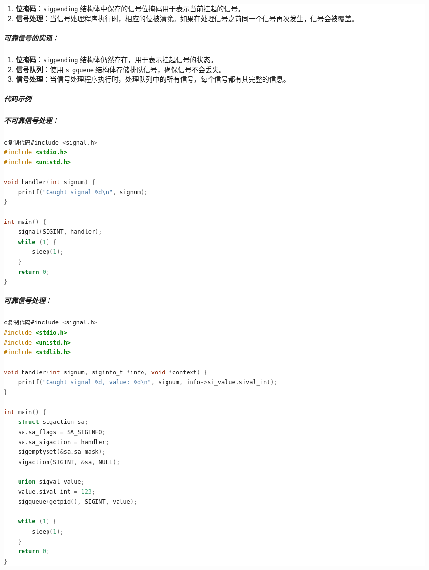 1. **位掩码**：`sigpending` 结构体中保存的信号位掩码用于表示当前挂起的信号。
2. **信号处理**：当信号处理程序执行时，相应的位被清除。如果在处理信号之前同一个信号再次发生，信号会被覆盖。

##### 可靠信号的实现：

1. **位掩码**：`sigpending` 结构体仍然存在，用于表示挂起信号的状态。
2. **信号队列**：使用 `sigqueue` 结构体存储排队信号，确保信号不会丢失。
3. **信号处理**：当信号处理程序执行时，处理队列中的所有信号，每个信号都有其完整的信息。

##### 代码示例

##### 不可靠信号处理：

```c
c复制代码#include <signal.h>
#include <stdio.h>
#include <unistd.h>

void handler(int signum) {
    printf("Caught signal %d\n", signum);
}

int main() {
    signal(SIGINT, handler);
    while (1) {
        sleep(1);
    }
    return 0;
}
```

##### 可靠信号处理：

```c
c复制代码#include <signal.h>
#include <stdio.h>
#include <unistd.h>
#include <stdlib.h>

void handler(int signum, siginfo_t *info, void *context) {
    printf("Caught signal %d, value: %d\n", signum, info->si_value.sival_int);
}

int main() {
    struct sigaction sa;
    sa.sa_flags = SA_SIGINFO;
    sa.sa_sigaction = handler;
    sigemptyset(&sa.sa_mask);
    sigaction(SIGINT, &sa, NULL);

    union sigval value;
    value.sival_int = 123;
    sigqueue(getpid(), SIGINT, value);

    while (1) {
        sleep(1);
    }
    return 0;
}
```
